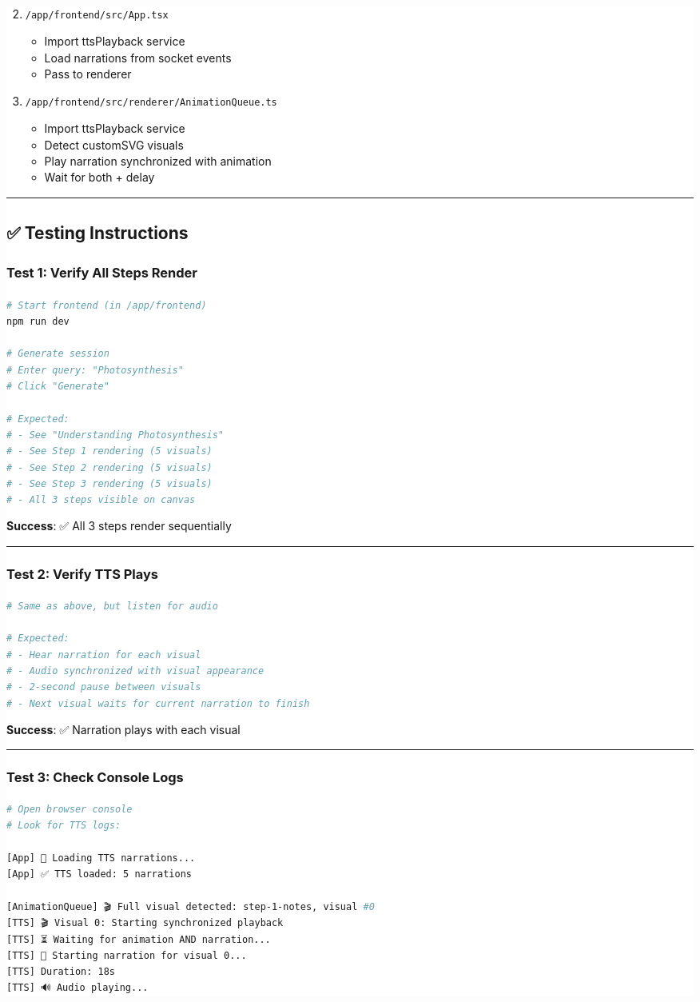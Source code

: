 2. `/app/frontend/src/App.tsx`
   - Import ttsPlayback service
   - Load narrations from socket events
   - Pass to renderer

3. `/app/frontend/src/renderer/AnimationQueue.ts`
   - Import ttsPlayback service
   - Detect customSVG visuals
   - Play narration synchronized with animation
   - Wait for both + delay

---

## ✅ Testing Instructions

### Test 1: Verify All Steps Render
```bash
# Start frontend (in /app/frontend)
npm run dev

# Generate session
# Enter query: "Photosynthesis"
# Click "Generate"

# Expected:
# - See "Understanding Photosynthesis"
# - See Step 1 rendering (5 visuals)
# - See Step 2 rendering (5 visuals)
# - See Step 3 rendering (5 visuals)
# - All 3 steps visible on canvas
```

**Success**: ✅ All 3 steps render sequentially

---

### Test 2: Verify TTS Plays
```bash
# Same as above, but listen for audio

# Expected:
# - Hear narration for each visual
# - Audio synchronized with visual appearance
# - 2-second pause between visuals
# - Next visual waits for current narration to finish
```

**Success**: ✅ Narration plays with each visual

---

### Test 3: Check Console Logs
```bash
# Open browser console
# Look for TTS logs:

[App] 🎤 Loading TTS narrations...
[App] ✅ TTS loaded: 5 narrations

[AnimationQueue] 🎬 Full visual detected: step-1-notes, visual #0
[TTS] 🎬 Visual 0: Starting synchronized playback
[TTS] ⏳ Waiting for animation AND narration...
[TTS] 🎤 Starting narration for visual 0...
[TTS] Duration: 18s
[TTS] 🔊 Audio playing...
```